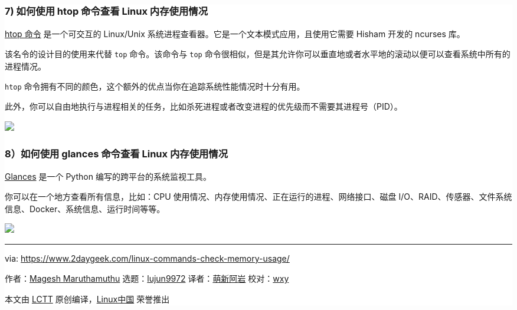 ### 7) 如何使用 htop 命令查看 Linux 内存使用情况


[htop 命令](https://www.2daygeek.com/linux-htop-command-linux-system-performance-resource-monitoring-tool/) 是一个可交互的 Linux/Unix 系统进程查看器。它是一个文本模式应用，且使用它需要 Hisham 开发的 ncurses 库。


该名令的设计目的使用来代替 `top` 命令。该命令与 `top` 命令很相似，但是其允许你可以垂直地或者水平地的滚动以便可以查看系统中所有的进程情况。


`htop` 命令拥有不同的颜色，这个额外的优点当你在追踪系统性能情况时十分有用。


此外，你可以自由地执行与进程相关的任务，比如杀死进程或者改变进程的优先级而不需要其进程号（PID）。


![](/data/attachment/album/202002/09/121124nee9x7ct658sxlr6.jpg)


### 8）如何使用 glances 命令查看 Linux 内存使用情况


[Glances](https://www.2daygeek.com/linux-glances-advanced-real-time-linux-system-performance-monitoring-tool/) 是一个 Python 编写的跨平台的系统监视工具。


你可以在一个地方查看所有信息，比如：CPU 使用情况、内存使用情况、正在运行的进程、网络接口、磁盘 I/O、RAID、传感器、文件系统信息、Docker、系统信息、运行时间等等。


![](/data/attachment/album/202002/09/121127jp12krbtzmw7mztb.jpg)




---


via: <https://www.2daygeek.com/linux-commands-check-memory-usage/>


作者：[Magesh Maruthamuthu](https://www.2daygeek.com/author/magesh/) 选题：[lujun9972](https://github.com/lujun9972) 译者：[萌新阿岩](https://github.com/mengxinayan) 校对：[wxy](https://github.com/wxy)


本文由 [LCTT](https://github.com/LCTT/TranslateProject) 原创编译，[Linux中国](https://linux.cn/) 荣誉推出